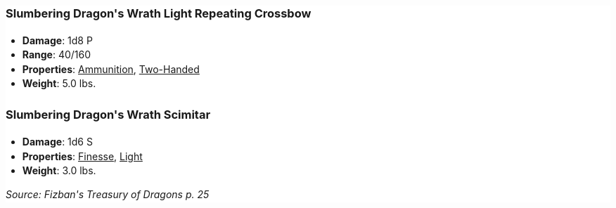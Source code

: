 ### Slumbering Dragon's Wrath Light Repeating Crossbow

- **Damage**: 1d8 P
- **Range**: 40/160
- **Properties**: [Ammunition](2-Mechanics/CLI/rules/item-properties.md#Ammunition), [Two-Handed](2-Mechanics/CLI/rules/item-properties.md#Two-Handed)
- **Weight**: 5.0 lbs.

### Slumbering Dragon's Wrath Scimitar

- **Damage**: 1d6 S
- **Properties**: [Finesse](2-Mechanics/CLI/rules/item-properties.md#Finesse), [Light](2-Mechanics/CLI/rules/item-properties.md#Light)
- **Weight**: 3.0 lbs.


*Source: Fizban's Treasury of Dragons p. 25*